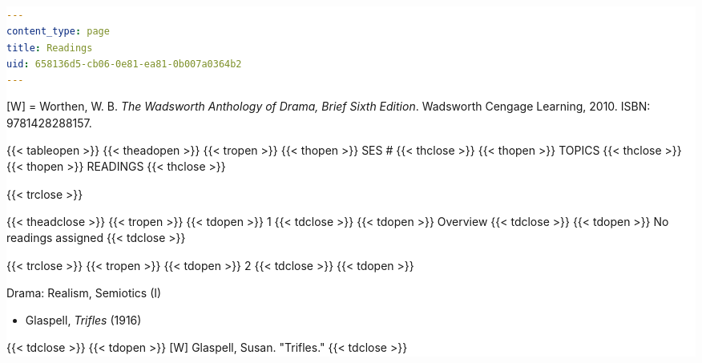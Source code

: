 ```yaml
---
content_type: page
title: Readings
uid: 658136d5-cb06-0e81-ea81-0b007a0364b2
---
```


\[W\] = Worthen, W. B. _The Wadsworth Anthology of Drama, Brief Sixth Edition_. Wadsworth Cengage Learning, 2010. ISBN: 9781428288157.

{{< tableopen >}}
{{< theadopen >}}
{{< tropen >}}
{{< thopen >}}
SES #
{{< thclose >}}
{{< thopen >}}
TOPICS
{{< thclose >}}
{{< thopen >}}
READINGS
{{< thclose >}}

{{< trclose >}}

{{< theadclose >}}
{{< tropen >}}
{{< tdopen >}}
1
{{< tdclose >}}
{{< tdopen >}}
Overview
{{< tdclose >}}
{{< tdopen >}}
No readings assigned
{{< tdclose >}}

{{< trclose >}}
{{< tropen >}}
{{< tdopen >}}
2
{{< tdclose >}}
{{< tdopen >}}


Drama: Realism, Semiotics (I)

*   Glaspell, _Trifles_ (1916)


{{< tdclose >}}
{{< tdopen >}}
\[W\] Glaspell, Susan. "Trifles."
{{< tdclose >}}

